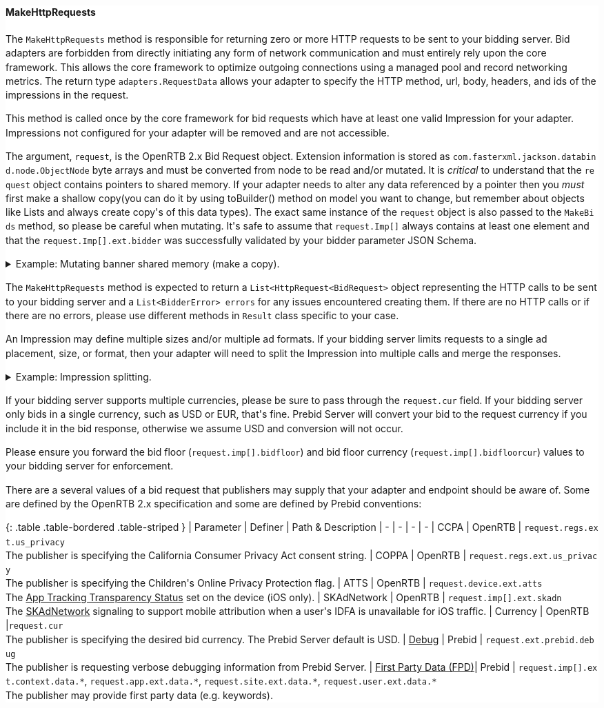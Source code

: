 #### MakeHttpRequests

The `MakeHttpRequests` method is responsible for returning zero or more HTTP requests to be sent to your bidding server. Bid adapters are forbidden from directly initiating any form of network communication and must entirely rely upon the core framework. This allows the core framework to optimize outgoing connections using a managed pool and record networking metrics. The return type `adapters.RequestData` allows your adapter to specify the HTTP method, url, body, headers, and ids of the impressions in the request.

This method is called once by the core framework for bid requests which have at least one valid Impression for your adapter. Impressions not configured for your adapter will be removed and are not accessible.

The argument, `request`, is the OpenRTB 2.x Bid Request object. Extension information is stored as `com.fasterxml.jackson.databind.node.ObjectNode` byte arrays and must be converted from node to be read and/or mutated. It is *critical* to understand that the `request` object contains pointers to shared memory. If your adapter needs to alter any data referenced by a pointer then you *must* first make a shallow copy(you can do it by using toBuilder() method on model you want to change, but remember about objects like Lists and always create copy's of this data types). The exact same instance of the `request` object is also passed to the `MakeBids` method, so please be careful when mutating. It's safe to assume that `request.Imp[]` always contains at least one element and that the `request.Imp[].ext.bidder` was successfully validated by your bidder parameter JSON Schema.

<details markdown="1"><summary>Example: Mutating banner shared memory (make a copy).</summary></details>
<p></p>

The `MakeHttpRequests` method is expected to return a  `List<HttpRequest<BidRequest>` object representing the HTTP calls to be sent to your bidding server and a `List<BidderError> errors` for any issues encountered creating them. If there are no HTTP calls or if there are no errors, please use different methods in `Result` class specific to your case.

An Impression may define multiple sizes and/or multiple ad formats. If your bidding server limits requests to a single ad placement, size, or format, then your adapter will need to split the Impression into multiple calls and merge the responses.

<details markdown="1"><summary>Example: Impression splitting.</summary></details>
<p></p>

If your bidding server supports multiple currencies, please be sure to pass through the `request.cur` field. If your bidding server only bids in a single currency, such as USD or EUR, that's fine. Prebid Server will convert your bid to the request currency if you include it in the bid response, otherwise we assume USD and conversion will not occur.

Please ensure you forward the bid floor (`request.imp[].bidfloor`) and bid floor currency (`request.imp[].bidfloorcur`) values to your bidding server for enforcement.

There are a several values of a bid request that publishers may supply that your adapter and endpoint should be aware of. Some are defined by the OpenRTB 2.x specification and some are defined by Prebid conventions:

{: .table .table-bordered .table-striped }
| Parameter | Definer | Path & Description
| - | - | - | -
| CCPA | OpenRTB | `request.regs.ext.us_privacy` <br/> The publisher is specifying the California Consumer Privacy Act consent string.
| COPPA | OpenRTB | `request.regs.ext.us_privacy`<br/> The publisher is specifying the Children's Online Privacy Protection flag.
| ATTS | OpenRTB | `request.device.ext.atts`<br/> The [App Tracking Transparency Status](https://github.com/InteractiveAdvertisingBureau/openrtb/blob/master/extensions/community_extensions/skadnetwork.md#object-bidrequestdeviceext) set on the device (iOS only).
| SKAdNetwork | OpenRTB | `request.imp[].ext.skadn` <br/> The [SKAdNetwork](https://github.com/prebid/prebid-mobile-ios/issues/342) signaling to support mobile attribution when a user's IDFA is unavailable for iOS traffic.
| Currency | OpenRTB |`request.cur` <br/> The publisher is specifying the desired bid currency. The Prebid Server default is USD.
| [Debug](https://github.com/prebid/prebid-server/issues/745) | Prebid | `request.ext.prebid.debug` <br/> The publisher is requesting verbose debugging information from Prebid Server.
| [First Party Data (FPD)](https://docs.prebid.org/prebid-server/features/pbs-fpd.html)| Prebid | `request.imp[].ext.context.data.*`, `request.app.ext.data.*`, `request.site.ext.data.*`, `request.user.ext.data.*` <br/> The publisher may provide first party data (e.g. keywords).